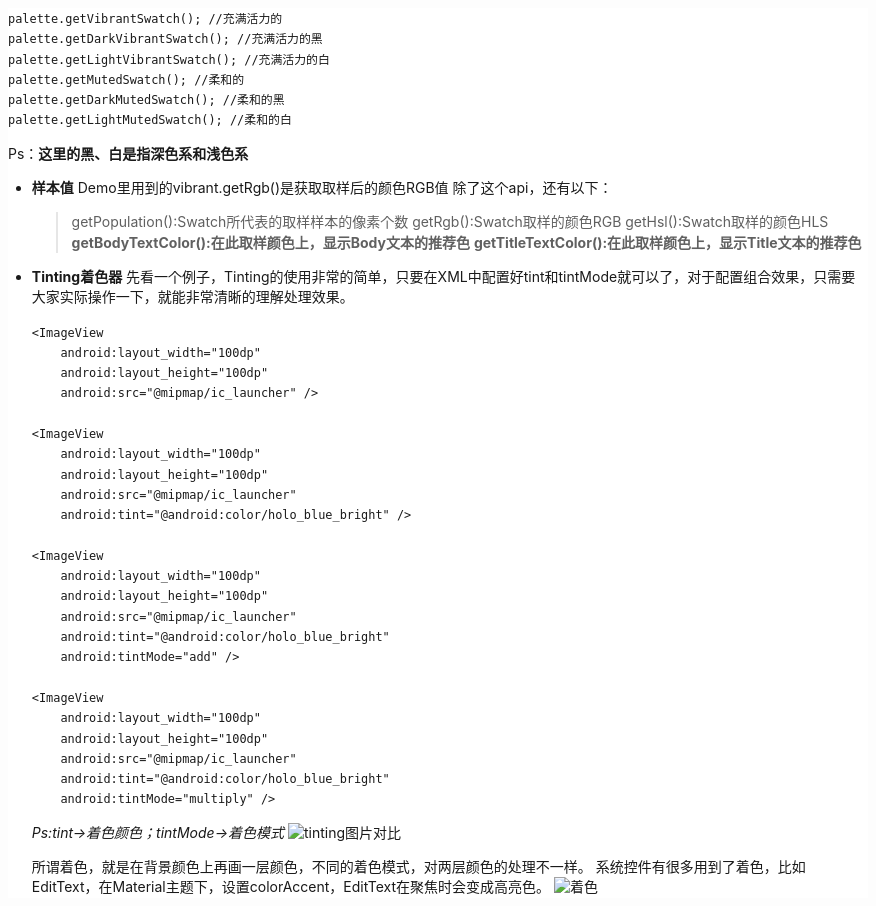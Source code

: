```
palette.getVibrantSwatch(); //充满活力的
palette.getDarkVibrantSwatch(); //充满活力的黑
palette.getLightVibrantSwatch(); //充满活力的白
palette.getMutedSwatch(); //柔和的
palette.getDarkMutedSwatch(); //柔和的黑
palette.getLightMutedSwatch(); //柔和的白
```
Ps：**这里的黑、白是指深色系和浅色系**

- **样本值**
Demo里用到的vibrant.getRgb()是获取取样后的颜色RGB值
除了这个api，还有以下：

	>getPopulation():Swatch所代表的取样样本的像素个数
getRgb():Swatch取样的颜色RGB
getHsl():Swatch取样的颜色HLS
**getBodyTextColor():在此取样颜色上，显示Body文本的推荐色**
**getTitleTextColor():在此取样颜色上，显示Title文本的推荐色**

- **Tinting着色器**
先看一个例子，Tinting的使用非常的简单，只要在XML中配置好tint和tintMode就可以了，对于配置组合效果，只需要大家实际操作一下，就能非常清晰的理解处理效果。
	```
	<ImageView
		android:layout_width="100dp"
		android:layout_height="100dp"
		android:src="@mipmap/ic_launcher" />

	<ImageView
		android:layout_width="100dp"
		android:layout_height="100dp"
		android:src="@mipmap/ic_launcher"
		android:tint="@android:color/holo_blue_bright" />

	<ImageView
		android:layout_width="100dp"
		android:layout_height="100dp"
		android:src="@mipmap/ic_launcher"
		android:tint="@android:color/holo_blue_bright"
		android:tintMode="add" />

	<ImageView
		android:layout_width="100dp"
		android:layout_height="100dp"
		android:src="@mipmap/ic_launcher"
		android:tint="@android:color/holo_blue_bright"
		android:tintMode="multiply" />
	```
	*Ps:tint->着色颜色；tintMode->着色模式*
![tinting图片对比](http://img.blog.csdn.net/20160620093610788)

	所谓着色，就是在背景颜色上再画一层颜色，不同的着色模式，对两层颜色的处理不一样。
系统控件有很多用到了着色，比如EditText，在Material主题下，设置colorAccent，EditText在聚焦时会变成高亮色。
![着色](http://img.blog.csdn.net/20160620094405804)
